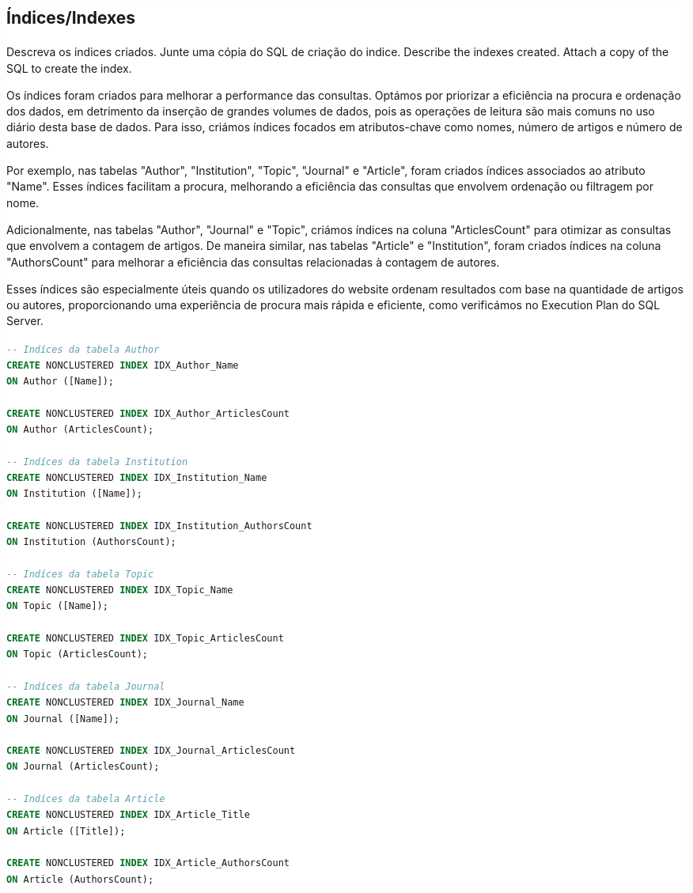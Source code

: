 
## Índices/Indexes

Descreva os indices criados. Junte uma cópia do SQL de criação do indice.
Describe the indexes created. Attach a copy of the SQL to create the index.

Os índices foram criados para melhorar a performance das consultas. Optámos por priorizar a eficiência na procura e ordenação dos dados, em detrimento da inserção de grandes volumes de dados, pois as operações de leitura são mais comuns no uso diário desta base de dados. Para isso, criámos índices focados em atributos-chave como nomes, número de artigos e número de autores.

Por exemplo, nas tabelas "Author", "Institution", "Topic", "Journal" e "Article", foram criados índices associados ao atributo "Name". Esses índices facilitam a procura, melhorando a eficiência das consultas que envolvem ordenação ou filtragem por nome.

Adicionalmente, nas tabelas "Author", "Journal" e "Topic", criámos índices na coluna "ArticlesCount" para otimizar as consultas que envolvem a contagem de artigos. De maneira similar, nas tabelas "Article" e "Institution", foram criados índices na coluna "AuthorsCount" para melhorar a eficiência das consultas relacionadas à contagem de autores.

Esses índices são especialmente úteis quando os utilizadores do website ordenam resultados com base na quantidade de artigos ou autores, proporcionando uma experiência de procura mais rápida e eficiente, como verificámos no Execution Plan do SQL Server.


```sql
-- Indíces da tabela Author
CREATE NONCLUSTERED INDEX IDX_Author_Name
ON Author ([Name]);

CREATE NONCLUSTERED INDEX IDX_Author_ArticlesCount
ON Author (ArticlesCount);

-- Indíces da tabela Institution
CREATE NONCLUSTERED INDEX IDX_Institution_Name
ON Institution ([Name]);

CREATE NONCLUSTERED INDEX IDX_Institution_AuthorsCount
ON Institution (AuthorsCount);

-- Indíces da tabela Topic
CREATE NONCLUSTERED INDEX IDX_Topic_Name
ON Topic ([Name]);

CREATE NONCLUSTERED INDEX IDX_Topic_ArticlesCount
ON Topic (ArticlesCount);

-- Indíces da tabela Journal
CREATE NONCLUSTERED INDEX IDX_Journal_Name
ON Journal ([Name]);

CREATE NONCLUSTERED INDEX IDX_Journal_ArticlesCount
ON Journal (ArticlesCount);

-- Indíces da tabela Article 
CREATE NONCLUSTERED INDEX IDX_Article_Title
ON Article ([Title]);

CREATE NONCLUSTERED INDEX IDX_Article_AuthorsCount
ON Article (AuthorsCount);
```
